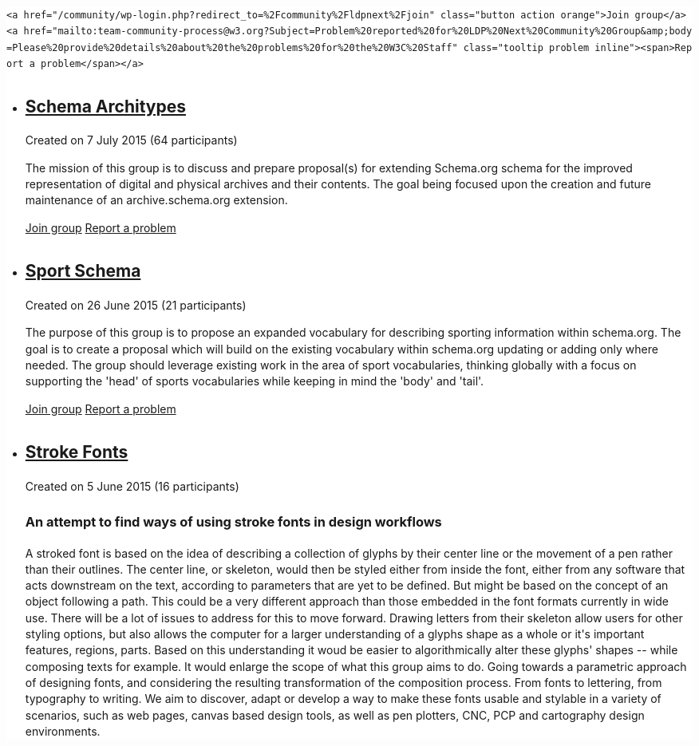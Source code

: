     <a href="/community/wp-login.php?redirect_to=%2Fcommunity%2Fldpnext%2Fjoin" class="button action orange">Join group</a> <a href="mailto:team-community-process@w3.org?Subject=Problem%20reported%20for%20LDP%20Next%20Community%20Group&amp;body=Please%20provide%20details%20about%20the%20problems%20for%20the%20W3C%20Staff" class="tooltip problem inline"><span>Report a problem</span></a>

-   <a href="/community/architypes/" id="architypes">Schema Architypes</a>
    ----------------------------------------------------------------------

    Created on 7 July 2015 <span class="participants" data-participants="64">(64 participants)</span>

    The mission of this group is to discuss and prepare proposal(s) for extending Schema.org schema for the improved representation of digital and physical archives and their contents. The goal being focused upon the creation and future maintenance of an archive.schema.org extension.

    <a href="/community/wp-login.php?redirect_to=%2Fcommunity%2Farchitypes%2Fjoin" class="button action orange">Join group</a> <a href="mailto:team-community-process@w3.org?Subject=Problem%20reported%20for%20Schema%20Architypes%20Community%20Group&amp;body=Please%20provide%20details%20about%20the%20problems%20for%20the%20W3C%20Staff" class="tooltip problem inline"><span>Report a problem</span></a>

-   <a href="/community/sport-schema/" id="sport-schema">Sport Schema</a>
    ---------------------------------------------------------------------

    Created on 26 June 2015 <span class="participants" data-participants="21">(21 participants)</span>

    The purpose of this group is to propose an expanded vocabulary for describing sporting information within schema.org. The goal is to create a proposal which will build on the existing vocabulary within schema.org updating or adding only where needed. The group should leverage existing work in the area of sport vocabularies, thinking globally with a focus on supporting the 'head' of sports vocabularies while keeping in mind the 'body' and 'tail'.

    <a href="/community/wp-login.php?redirect_to=%2Fcommunity%2Fsport-schema%2Fjoin" class="button action orange">Join group</a> <a href="mailto:team-community-process@w3.org?Subject=Problem%20reported%20for%20Sport%20Schema%20Community%20Group&amp;body=Please%20provide%20details%20about%20the%20problems%20for%20the%20W3C%20Staff" class="tooltip problem inline"><span>Report a problem</span></a>

-   <a href="/community/stroke-fonts/" id="stroke-fonts">Stroke Fonts</a>
    ---------------------------------------------------------------------

    Created on 5 June 2015 <span class="participants" data-participants="16">(16 participants)</span>

    ### An attempt to find ways of using stroke fonts in design workflows

    A stroked font is based on the idea of describing a collection of glyphs by their center line or the movement of a pen rather than their outlines. The center line, or skeleton, would then be styled either from inside the font, either from any software that acts downstream on the text, according to parameters that are yet to be defined. But might be based on the concept of an object following a path. This could be a very different approach than those embedded in the font formats currently in wide use. There will be a lot of issues to address for this to move forward. Drawing letters from their skeleton allow users for other styling options, but also allows the computer for a larger understanding of a glyphs shape as a whole or it's important features, regions, parts. Based on this understanding it woud be easier to algorithmically alter these glyphs' shapes -- while composing texts for example. It would enlarge the scope of what this group aims to do. Going towards a parametric approach of designing fonts, and considering the resulting transformation of the composition process. From fonts to lettering, from typography to writing. We aim to discover, adapt or develop a way to make these fonts usable and stylable in a variety of scenarios, such as web pages, canvas based design tools, as well as pen plotters, CNC, PCP and cartography design environments.
